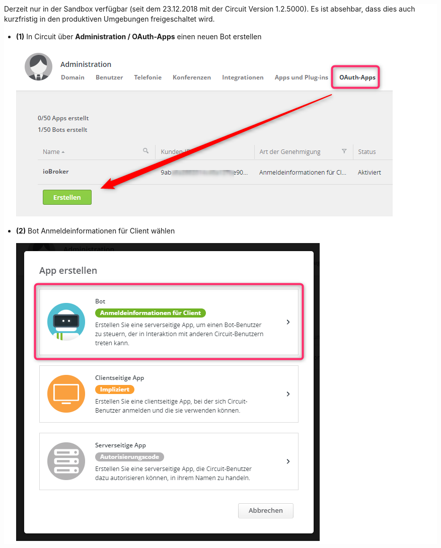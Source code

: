 Derzeit nur in der Sandbox verfügbar (seit dem 23.12.2018 mit der Circuit Version 1.2.5000). Es ist absehbar, dass dies auch kurzfristig in den produktiven Umgebungen freigeschaltet wird.

- **(1)** In Circuit über **Administration / OAuth-Apps** einen neuen Bot erstellen  

  ![Circuit Administration OAuth-APss](./pics/bot-anmeldeinformationen-1.png)

- **(2)** Bot Anmeldeinformationen für Client wählen  

  ![Auswahl Bot Anmeldeinformationen für Client](./pics/bot-anmeldeinformationen-2.png)
